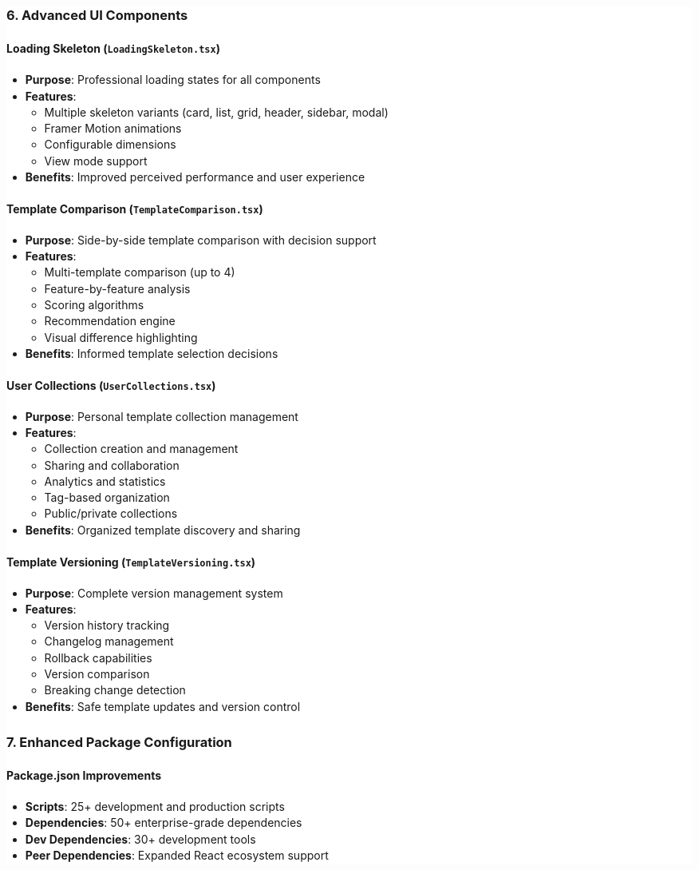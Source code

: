 ### 6. Advanced UI Components

#### Loading Skeleton (`LoadingSkeleton.tsx`)

- **Purpose**: Professional loading states for all components
- **Features**:
  - Multiple skeleton variants (card, list, grid, header, sidebar, modal)
  - Framer Motion animations
  - Configurable dimensions
  - View mode support
- **Benefits**: Improved perceived performance and user experience

#### Template Comparison (`TemplateComparison.tsx`)

- **Purpose**: Side-by-side template comparison with decision support
- **Features**:
  - Multi-template comparison (up to 4)
  - Feature-by-feature analysis
  - Scoring algorithms
  - Recommendation engine
  - Visual difference highlighting
- **Benefits**: Informed template selection decisions

#### User Collections (`UserCollections.tsx`)

- **Purpose**: Personal template collection management
- **Features**:
  - Collection creation and management
  - Sharing and collaboration
  - Analytics and statistics
  - Tag-based organization
  - Public/private collections
- **Benefits**: Organized template discovery and sharing

#### Template Versioning (`TemplateVersioning.tsx`)

- **Purpose**: Complete version management system
- **Features**:
  - Version history tracking
  - Changelog management
  - Rollback capabilities
  - Version comparison
  - Breaking change detection
- **Benefits**: Safe template updates and version control

### 7. Enhanced Package Configuration

#### Package.json Improvements

- **Scripts**: 25+ development and production scripts
- **Dependencies**: 50+ enterprise-grade dependencies
- **Dev Dependencies**: 30+ development tools
- **Peer Dependencies**: Expanded React ecosystem support
